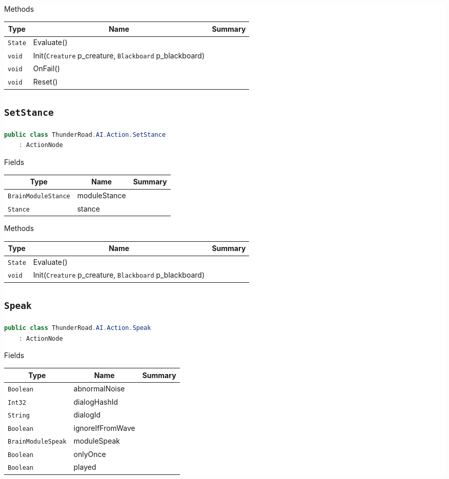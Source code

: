 
Methods

| Type | Name | Summary | 
| --- | --- | --- | 
| `State` | Evaluate() |  | 
| `void` | Init(`Creature` p_creature, `Blackboard` p_blackboard) |  | 
| `void` | OnFail() |  | 
| `void` | Reset() |  | 


## `SetStance`

```csharp
public class ThunderRoad.AI.Action.SetStance
    : ActionNode

```

Fields

| Type | Name | Summary | 
| --- | --- | --- | 
| `BrainModuleStance` | moduleStance |  | 
| `Stance` | stance |  | 


Methods

| Type | Name | Summary | 
| --- | --- | --- | 
| `State` | Evaluate() |  | 
| `void` | Init(`Creature` p_creature, `Blackboard` p_blackboard) |  | 


## `Speak`

```csharp
public class ThunderRoad.AI.Action.Speak
    : ActionNode

```

Fields

| Type | Name | Summary | 
| --- | --- | --- | 
| `Boolean` | abnormalNoise |  | 
| `Int32` | dialogHashId |  | 
| `String` | dialogId |  | 
| `Boolean` | ignoreIfFromWave |  | 
| `BrainModuleSpeak` | moduleSpeak |  | 
| `Boolean` | onlyOnce |  | 
| `Boolean` | played |  | 
